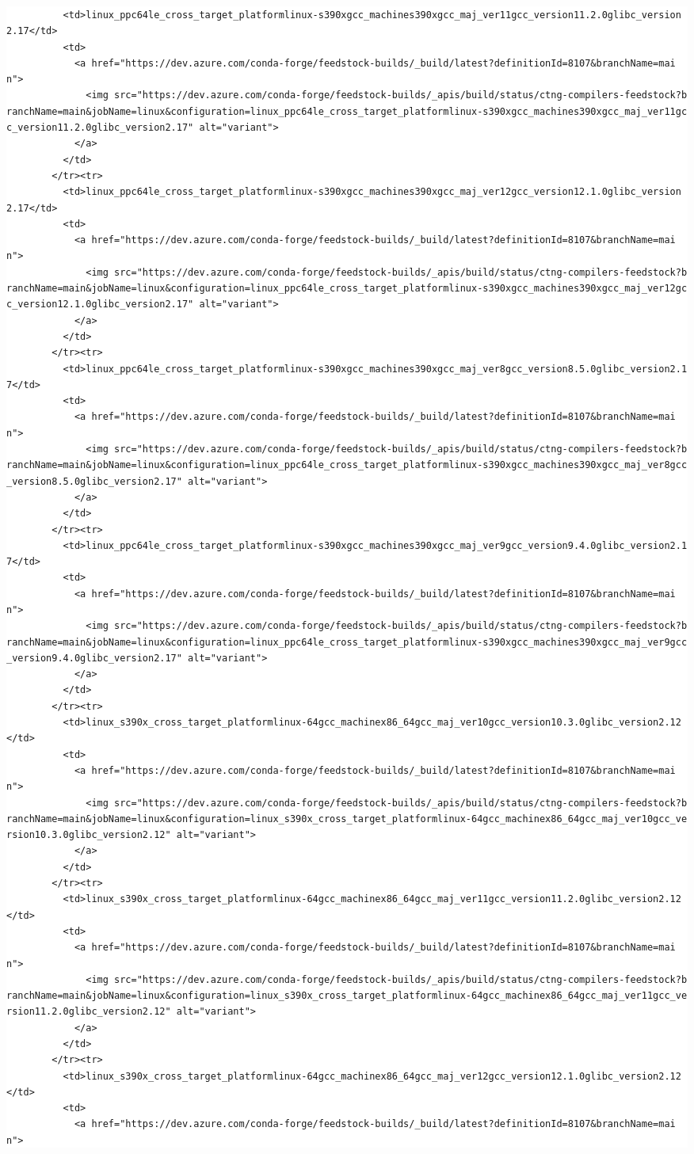               <td>linux_ppc64le_cross_target_platformlinux-s390xgcc_machines390xgcc_maj_ver11gcc_version11.2.0glibc_version2.17</td>
              <td>
                <a href="https://dev.azure.com/conda-forge/feedstock-builds/_build/latest?definitionId=8107&branchName=main">
                  <img src="https://dev.azure.com/conda-forge/feedstock-builds/_apis/build/status/ctng-compilers-feedstock?branchName=main&jobName=linux&configuration=linux_ppc64le_cross_target_platformlinux-s390xgcc_machines390xgcc_maj_ver11gcc_version11.2.0glibc_version2.17" alt="variant">
                </a>
              </td>
            </tr><tr>
              <td>linux_ppc64le_cross_target_platformlinux-s390xgcc_machines390xgcc_maj_ver12gcc_version12.1.0glibc_version2.17</td>
              <td>
                <a href="https://dev.azure.com/conda-forge/feedstock-builds/_build/latest?definitionId=8107&branchName=main">
                  <img src="https://dev.azure.com/conda-forge/feedstock-builds/_apis/build/status/ctng-compilers-feedstock?branchName=main&jobName=linux&configuration=linux_ppc64le_cross_target_platformlinux-s390xgcc_machines390xgcc_maj_ver12gcc_version12.1.0glibc_version2.17" alt="variant">
                </a>
              </td>
            </tr><tr>
              <td>linux_ppc64le_cross_target_platformlinux-s390xgcc_machines390xgcc_maj_ver8gcc_version8.5.0glibc_version2.17</td>
              <td>
                <a href="https://dev.azure.com/conda-forge/feedstock-builds/_build/latest?definitionId=8107&branchName=main">
                  <img src="https://dev.azure.com/conda-forge/feedstock-builds/_apis/build/status/ctng-compilers-feedstock?branchName=main&jobName=linux&configuration=linux_ppc64le_cross_target_platformlinux-s390xgcc_machines390xgcc_maj_ver8gcc_version8.5.0glibc_version2.17" alt="variant">
                </a>
              </td>
            </tr><tr>
              <td>linux_ppc64le_cross_target_platformlinux-s390xgcc_machines390xgcc_maj_ver9gcc_version9.4.0glibc_version2.17</td>
              <td>
                <a href="https://dev.azure.com/conda-forge/feedstock-builds/_build/latest?definitionId=8107&branchName=main">
                  <img src="https://dev.azure.com/conda-forge/feedstock-builds/_apis/build/status/ctng-compilers-feedstock?branchName=main&jobName=linux&configuration=linux_ppc64le_cross_target_platformlinux-s390xgcc_machines390xgcc_maj_ver9gcc_version9.4.0glibc_version2.17" alt="variant">
                </a>
              </td>
            </tr><tr>
              <td>linux_s390x_cross_target_platformlinux-64gcc_machinex86_64gcc_maj_ver10gcc_version10.3.0glibc_version2.12</td>
              <td>
                <a href="https://dev.azure.com/conda-forge/feedstock-builds/_build/latest?definitionId=8107&branchName=main">
                  <img src="https://dev.azure.com/conda-forge/feedstock-builds/_apis/build/status/ctng-compilers-feedstock?branchName=main&jobName=linux&configuration=linux_s390x_cross_target_platformlinux-64gcc_machinex86_64gcc_maj_ver10gcc_version10.3.0glibc_version2.12" alt="variant">
                </a>
              </td>
            </tr><tr>
              <td>linux_s390x_cross_target_platformlinux-64gcc_machinex86_64gcc_maj_ver11gcc_version11.2.0glibc_version2.12</td>
              <td>
                <a href="https://dev.azure.com/conda-forge/feedstock-builds/_build/latest?definitionId=8107&branchName=main">
                  <img src="https://dev.azure.com/conda-forge/feedstock-builds/_apis/build/status/ctng-compilers-feedstock?branchName=main&jobName=linux&configuration=linux_s390x_cross_target_platformlinux-64gcc_machinex86_64gcc_maj_ver11gcc_version11.2.0glibc_version2.12" alt="variant">
                </a>
              </td>
            </tr><tr>
              <td>linux_s390x_cross_target_platformlinux-64gcc_machinex86_64gcc_maj_ver12gcc_version12.1.0glibc_version2.12</td>
              <td>
                <a href="https://dev.azure.com/conda-forge/feedstock-builds/_build/latest?definitionId=8107&branchName=main">